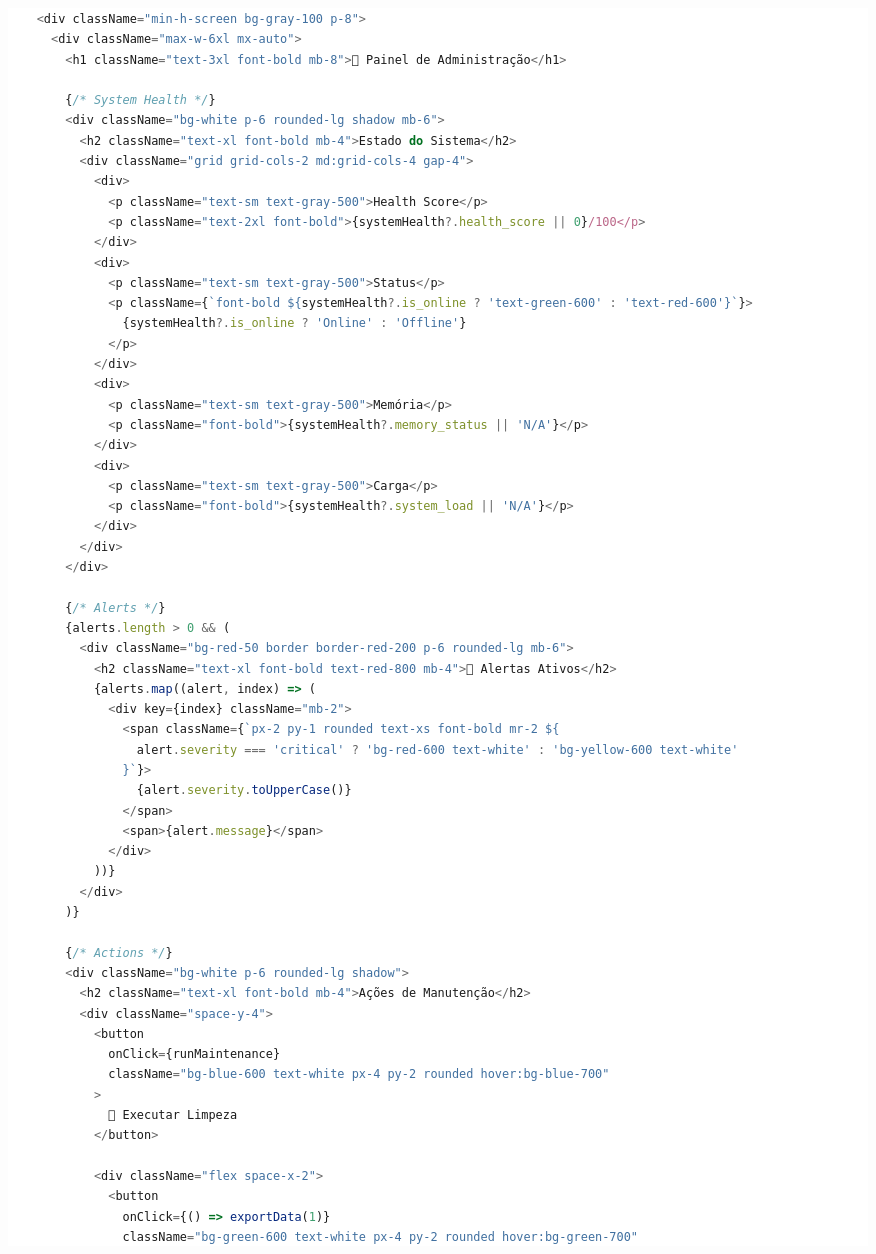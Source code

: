 ```javascript
    <div className="min-h-screen bg-gray-100 p-8">
      <div className="max-w-6xl mx-auto">
        <h1 className="text-3xl font-bold mb-8">🔧 Painel de Administração</h1>

        {/* System Health */}
        <div className="bg-white p-6 rounded-lg shadow mb-6">
          <h2 className="text-xl font-bold mb-4">Estado do Sistema</h2>
          <div className="grid grid-cols-2 md:grid-cols-4 gap-4">
            <div>
              <p className="text-sm text-gray-500">Health Score</p>
              <p className="text-2xl font-bold">{systemHealth?.health_score || 0}/100</p>
            </div>
            <div>
              <p className="text-sm text-gray-500">Status</p>
              <p className={`font-bold ${systemHealth?.is_online ? 'text-green-600' : 'text-red-600'}`}>
                {systemHealth?.is_online ? 'Online' : 'Offline'}
              </p>
            </div>
            <div>
              <p className="text-sm text-gray-500">Memória</p>
              <p className="font-bold">{systemHealth?.memory_status || 'N/A'}</p>
            </div>
            <div>
              <p className="text-sm text-gray-500">Carga</p>
              <p className="font-bold">{systemHealth?.system_load || 'N/A'}</p>
            </div>
          </div>
        </div>

        {/* Alerts */}
        {alerts.length > 0 && (
          <div className="bg-red-50 border border-red-200 p-6 rounded-lg mb-6">
            <h2 className="text-xl font-bold text-red-800 mb-4">🚨 Alertas Ativos</h2>
            {alerts.map((alert, index) => (
              <div key={index} className="mb-2">
                <span className={`px-2 py-1 rounded text-xs font-bold mr-2 ${
                  alert.severity === 'critical' ? 'bg-red-600 text-white' : 'bg-yellow-600 text-white'
                }`}>
                  {alert.severity.toUpperCase()}
                </span>
                <span>{alert.message}</span>
              </div>
            ))}
          </div>
        )}

        {/* Actions */}
        <div className="bg-white p-6 rounded-lg shadow">
          <h2 className="text-xl font-bold mb-4">Ações de Manutenção</h2>
          <div className="space-y-4">
            <button
              onClick={runMaintenance}
              className="bg-blue-600 text-white px-4 py-2 rounded hover:bg-blue-700"
            >
              🧹 Executar Limpeza
            </button>
            
            <div className="flex space-x-2">
              <button
                onClick={() => exportData(1)}
                className="bg-green-600 text-white px-4 py-2 rounded hover:bg-green-700"
```